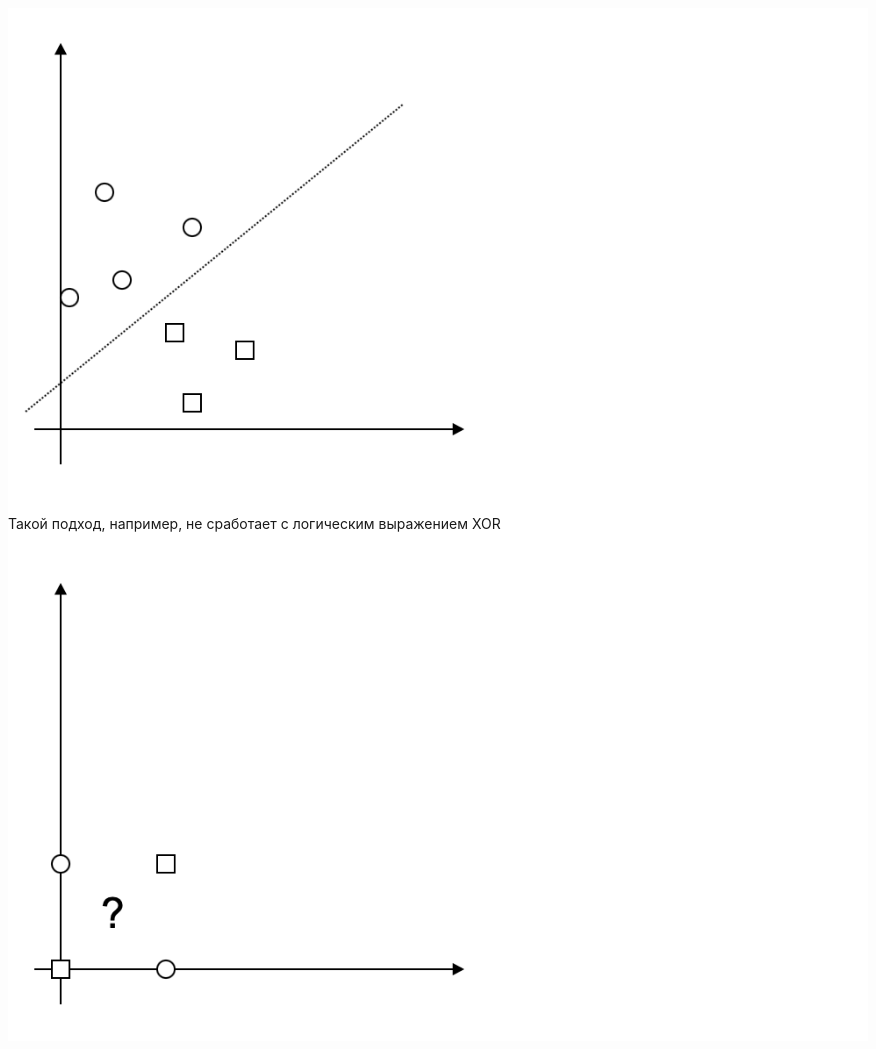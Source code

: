<img src="misc/images/linear_partition.png"  width="500">

Такой подход, например, не сработает с логическим выражением XOR

<img src="misc/images/xor_problem.png"  width="500">
